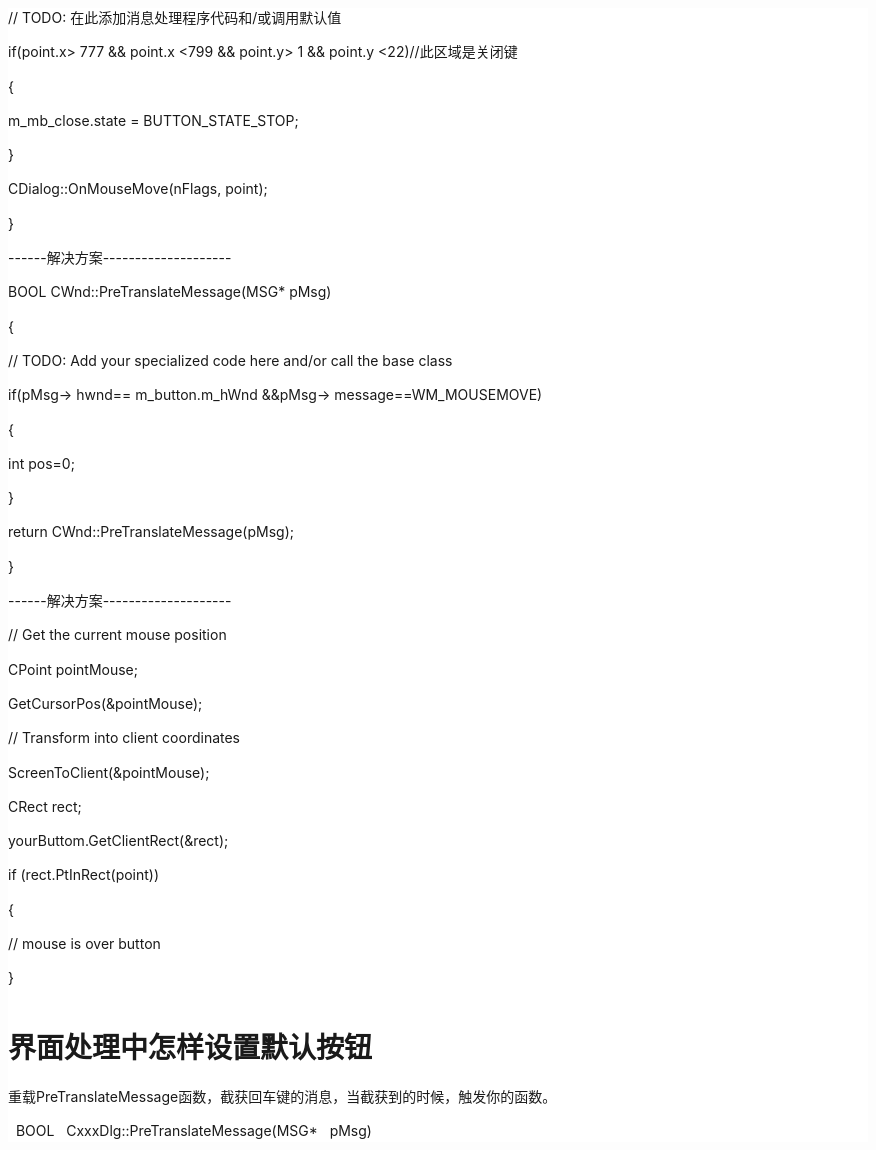 // TODO: 在此添加消息处理程序代码和/或调用默认值 

if(point.x> 777 && point.x <799 && point.y> 1 && point.y <22)//此区域是关闭键 

{ 

m_mb_close.state = BUTTON_STATE_STOP;

} 

CDialog::OnMouseMove(nFlags, point); 

} 

------解决方案--------------------

BOOL CWnd::PreTranslateMessage(MSG* pMsg) 

{ 

// TODO: Add your specialized code here and/or call the base class 

if(pMsg-> hwnd== m_button.m_hWnd &&pMsg-> message==WM_MOUSEMOVE) 

{ 

int pos=0; 

} 

return CWnd::PreTranslateMessage(pMsg); 

} 

------解决方案--------------------

// Get the current mouse position 

CPoint pointMouse; 

GetCursorPos(&pointMouse); 

// Transform into client coordinates 

ScreenToClient(&pointMouse); 

CRect rect; 

yourButtom.GetClientRect(&rect); 

if (rect.PtInRect(point)) 

{ 

// mouse is over button 

}


# 界面处理中怎样设置默认按钮

重载PreTranslateMessage函数，截获回车键的消息，当截获到的时候，触发你的函数。 

  BOOL   CxxxDlg::PreTranslateMessage(MSG*   pMsg)   
